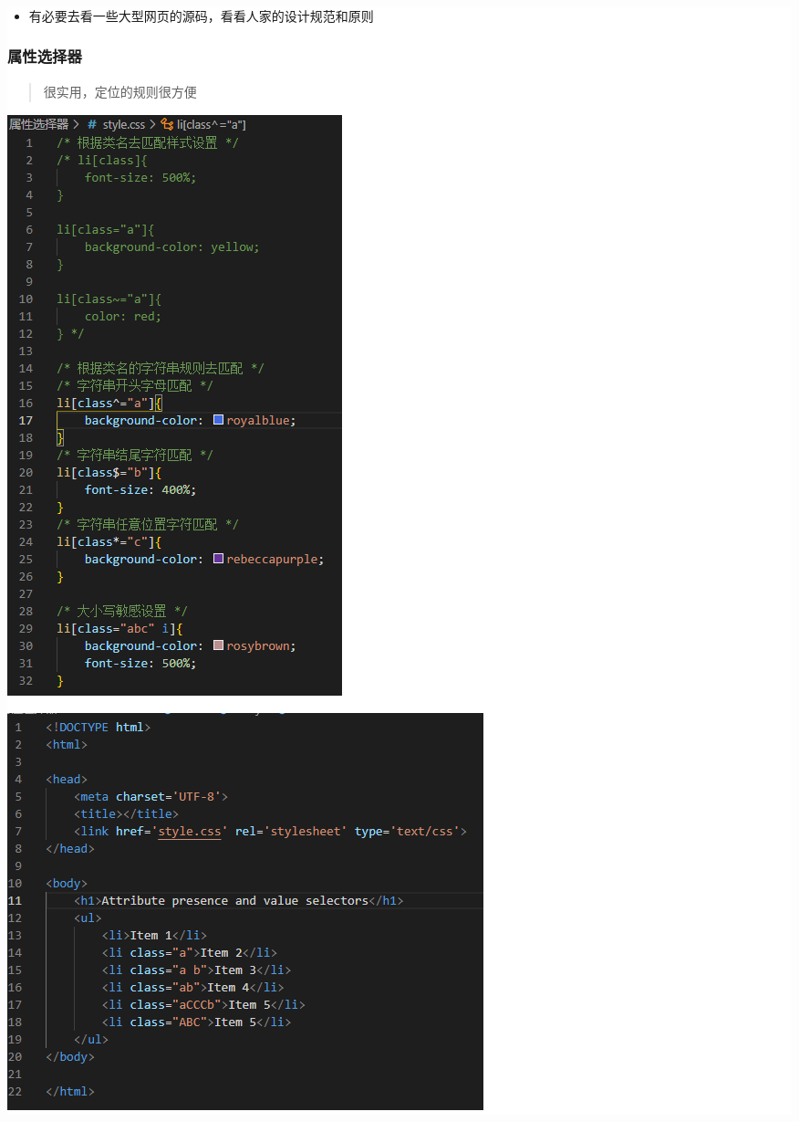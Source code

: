 - 有必要去看一些大型网页的源码，看看人家的设计规范和原则

### 属性选择器

> 很实用，定位的规则很方便

![](picture.assets\Snipaste_2021-10-02_11-09-23.png)

![](picture.assets\Snipaste_2021-10-02_11-10-07.png)
